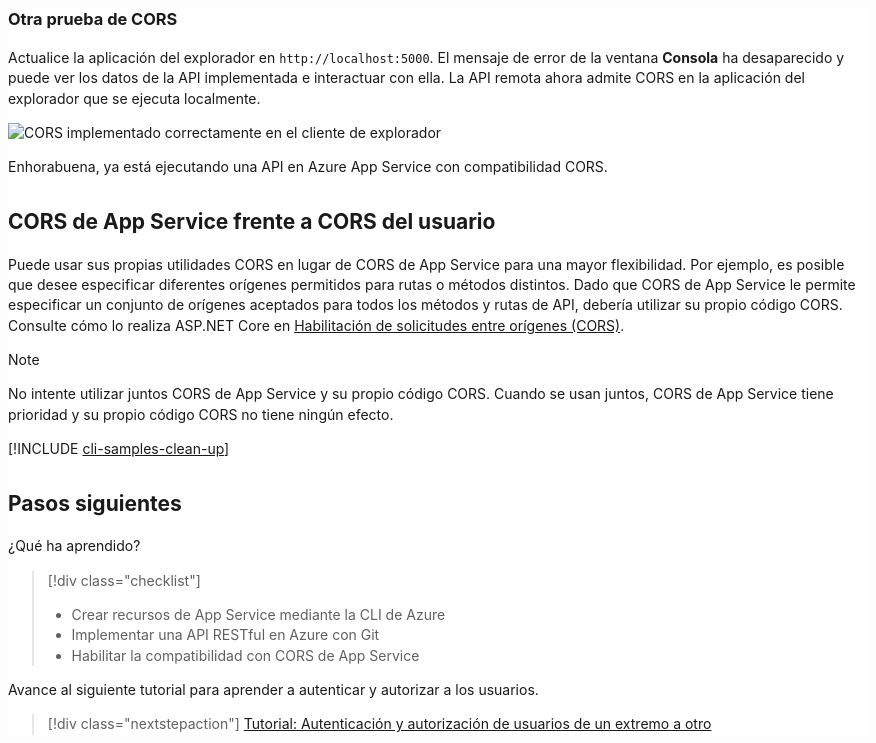 ### <a name="test-cors-again"></a>Otra prueba de CORS

Actualice la aplicación del explorador en `http://localhost:5000`. El mensaje de error de la ventana **Consola** ha desaparecido y puede ver los datos de la API implementada e interactuar con ella. La API remota ahora admite CORS en la aplicación del explorador que se ejecuta localmente. 

![CORS implementado correctamente en el cliente de explorador](./media/app-service-web-tutorial-rest-api/azure-app-service-cors-success.png)

Enhorabuena, ya está ejecutando una API en Azure App Service con compatibilidad CORS.

## <a name="app-service-cors-vs-your-cors"></a>CORS de App Service frente a CORS del usuario

Puede usar sus propias utilidades CORS en lugar de CORS de App Service para una mayor flexibilidad. Por ejemplo, es posible que desee especificar diferentes orígenes permitidos para rutas o métodos distintos. Dado que CORS de App Service le permite especificar un conjunto de orígenes aceptados para todos los métodos y rutas de API, debería utilizar su propio código CORS. Consulte cómo lo realiza ASP.NET Core en [Habilitación de solicitudes entre orígenes (CORS)](/aspnet/core/security/cors).

> [!NOTE]
> No intente utilizar juntos CORS de App Service y su propio código CORS. Cuando se usan juntos, CORS de App Service tiene prioridad y su propio código CORS no tiene ningún efecto.
>
>

[!INCLUDE [cli-samples-clean-up](../../includes/cli-samples-clean-up.md)]

<a name="next"></a>
## <a name="next-steps"></a>Pasos siguientes

¿Qué ha aprendido?

> [!div class="checklist"]
> * Crear recursos de App Service mediante la CLI de Azure
> * Implementar una API RESTful en Azure con Git
> * Habilitar la compatibilidad con CORS de App Service

Avance al siguiente tutorial para aprender a autenticar y autorizar a los usuarios.

> [!div class="nextstepaction"]
> [Tutorial: Autenticación y autorización de usuarios de un extremo a otro](tutorial-auth-aad.md)
